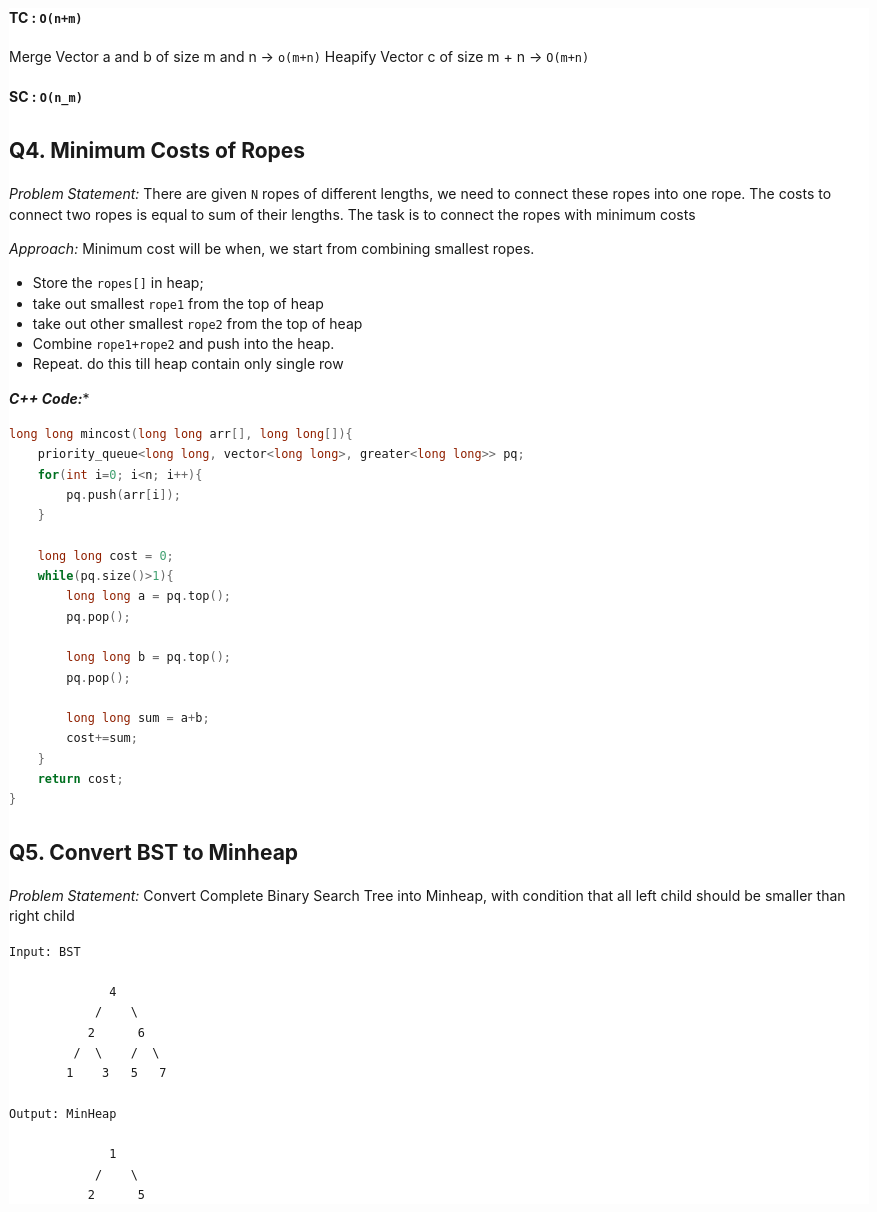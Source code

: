 #### TC : `O(n+m)`
Merge Vector a and b of size m and n -> `o(m+n)`
Heapify Vector c of size m + n ->  `O(m+n)`
#### SC : `O(n_m)`


## Q4. Minimum Costs of Ropes

*Problem Statement:*
There are given `N`  ropes of different lengths, we need to connect these ropes into one rope. The costs to connect two ropes is equal to sum of their lengths. The task is to connect the ropes with minimum costs

*Approach:*
Minimum cost will be when, we start from combining smallest ropes.
- Store the `ropes[]` in heap;
- take out smallest `rope1` from the top of heap
- take out other smallest `rope2` from the top of heap
- Combine `rope1+rope2` and push into the heap.
- Repeat. do this till heap contain only single row

***C++ Code:****
```cpp
long long mincost(long long arr[], long long[]){
	priority_queue<long long, vector<long long>, greater<long long>> pq;
	for(int i=0; i<n; i++){
		pq.push(arr[i]);
	}

	long long cost = 0;
	while(pq.size()>1){
		long long a = pq.top();
		pq.pop();

		long long b = pq.top();
		pq.pop();

		long long sum = a+b;
		cost+=sum;
	}
	return cost;
}
```


## Q5. Convert BST to Minheap

*Problem Statement:*
Convert Complete Binary Search Tree into Minheap, with condition that all left child should be smaller than right child

```
Input: BST

              4
            /    \
           2      6
         /  \    /  \
        1    3   5   7

Output: MinHeap

              1
            /    \
           2      5
```